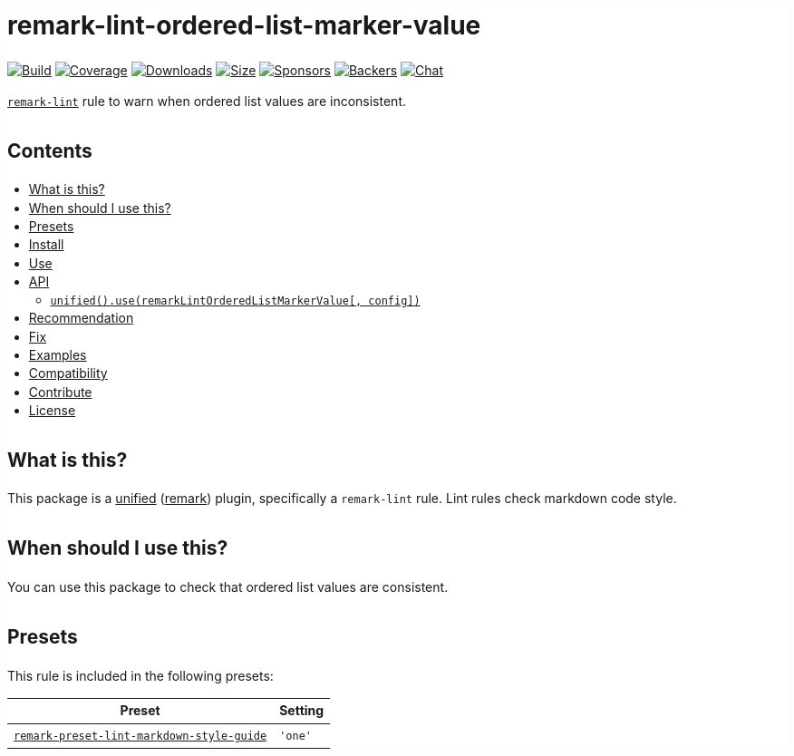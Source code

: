 

# remark-lint-ordered-list-marker-value

[![Build][build-badge]][build]
[![Coverage][coverage-badge]][coverage]
[![Downloads][downloads-badge]][downloads]
[![Size][size-badge]][size]
[![Sponsors][sponsors-badge]][collective]
[![Backers][backers-badge]][collective]
[![Chat][chat-badge]][chat]

[`remark-lint`][mono] rule to warn when ordered list values are inconsistent.

## Contents

*   [What is this?](#what-is-this)
*   [When should I use this?](#when-should-i-use-this)
*   [Presets](#presets)
*   [Install](#install)
*   [Use](#use)
*   [API](#api)
    *   [`unified().use(remarkLintOrderedListMarkerValue[, config])`](#unifieduseremarklintorderedlistmarkervalue-config)
*   [Recommendation](#recommendation)
*   [Fix](#fix)
*   [Examples](#examples)
*   [Compatibility](#compatibility)
*   [Contribute](#contribute)
*   [License](#license)

## What is this?

This package is a [unified][] ([remark][]) plugin, specifically a `remark-lint`
rule.
Lint rules check markdown code style.

## When should I use this?

You can use this package to check that ordered list values are consistent.

## Presets

This rule is included in the following presets:

| Preset | Setting |
| - | - |
| [`remark-preset-lint-markdown-style-guide`](https://github.com/remarkjs/remark-lint/tree/main/packages/remark-preset-lint-markdown-style-guide) | `'one'` |


[build-badge]: https://github.com/remarkjs/remark-lint/workflows/main/badge.svg
[build]: https://github.com/remarkjs/remark-lint/actions
[coverage-badge]: https://img.shields.io/codecov/c/github/remarkjs/remark-lint.svg
[coverage]: https://codecov.io/github/remarkjs/remark-lint
[downloads-badge]: https://img.shields.io/npm/dm/remark-lint-ordered-list-marker-value.svg
[downloads]: https://www.npmjs.com/package/remark-lint-ordered-list-marker-value
[size-badge]: https://img.shields.io/bundlephobia/minzip/remark-lint-ordered-list-marker-value.svg
[size]: https://bundlephobia.com/result?p=remark-lint-ordered-list-marker-value
[sponsors-badge]: https://opencollective.com/unified/sponsors/badge.svg
[backers-badge]: https://opencollective.com/unified/backers/badge.svg
[collective]: https://opencollective.com/unified
[chat-badge]: https://img.shields.io/badge/chat-discussions-success.svg
[chat]: https://github.com/remarkjs/remark/discussions
[unified]: https://github.com/unifiedjs/unified
[remark]: https://github.com/remarkjs/remark
[mono]: https://github.com/remarkjs/remark-lint
[esm]: https://gist.github.com/sindresorhus/a39789f98801d908bbc7ff3ecc99d99c
[skypack]: https://www.skypack.dev
[npm]: https://docs.npmjs.com/cli/install
[health]: https://github.com/remarkjs/.github
[contributing]: https://github.com/remarkjs/.github/blob/main/contributing.md
[support]: https://github.com/remarkjs/.github/blob/main/support.md
[coc]: https://github.com/remarkjs/.github/blob/main/code-of-conduct.md
[license]: https://github.com/remarkjs/remark-lint/blob/main/license
[author]: https://wooorm.com